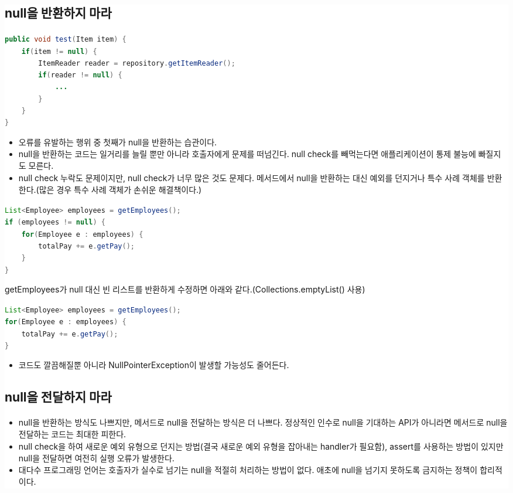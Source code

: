 ## null을 반환하지 마라
```java
public void test(Item item) {
    if(item != null) {
        ItemReader reader = repository.getItemReader();
        if(reader != null) {
            ...
        }
    }
}
```
- 오류를 유발하는 행위 중 첫째가 null을 반환하는 습관이다.
- null을 반환하는 코드는 일거리를 늘릴 뿐만 아니라 호출자에게 문제를 떠넘긴다. null check를 빼먹는다면 애플리케이션이 통제 불능에 빠질지도 모른다.
- null check 누락도 문제이지만, null check가 너무 많은 것도 문제다. 메서드에서 null을 반환하는 대신 예외를 던지거나 특수 사례 객체를 반환한다.(많은 경우 특수 사례 객체가 손쉬운 해결책이다.)

```java
List<Employee> employees = getEmployees();
if (employees != null) {
    for(Employee e : employees) {
        totalPay += e.getPay();
    }
}
```

getEmployees가 null 대신 빈 리스트를 반환하게 수정하면 아래와 같다.(Collections.emptyList() 사용)

```java
List<Employee> employees = getEmployees();
for(Employee e : employees) {
    totalPay += e.getPay();
}
```
- 코드도 깔끔해질뿐 아니라 NullPointerException이 발생할 가능성도 줄어든다.

## null을 전달하지 마라
- null을 반환하는 방식도 나쁘지만, 메서드로 null을 전달하는 방식은 더 나쁘다. 정상적인 인수로 null을 기대하는 API가 아니라면 메서드로 null을 전달하는 코드는 최대한 피한다.
- null check을 하여 새로운 예외 유형으로 던지는 방법(결국 새로운 예외 유형을 잡아내는 handler가 필요함), assert를 사용하는 방법이 있지만 null을 전달하면 여전히 실행 오류가 발생한다.
- 대다수 프로그래밍 언어는 호출자가 실수로 넘기는 null을 적절히 처리하는 방법이 없다. 애초에 null을 넘기지 못하도록 금지하는 정책이 합리적이다.